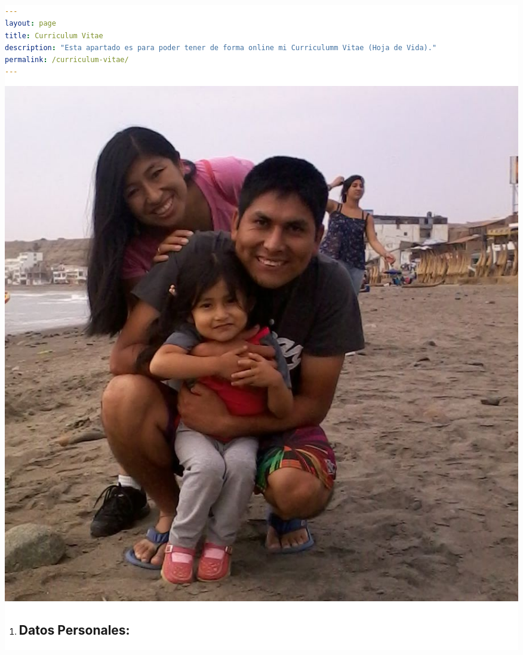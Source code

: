 ```yaml
---
layout: page
title: Curriculum Vitae
description: "Esta apartado es para poder tener de forma online mi Curriculumm Vitae (Hoja de Vida)."
permalink: /curriculum-vitae/
---
```


<a class="fa fa-print imprimir-curriculum visuallyhidden" id="js_imprimir_curriculum" href="#" title="Imprimir"></a>

<section class="box-curriculum">
<div class="box-img-curriculum">
	<img class="img-curriculum" src="/assets/images/author.jpg" alt="Foto Autor">
</div>
<ol class="lista-curriculum">
	<li class="lista-curriculum-item">
		<h2 class="titulo-item" class="titulo-item">Datos Personales:</h2>
		<table class="tabla-datos">